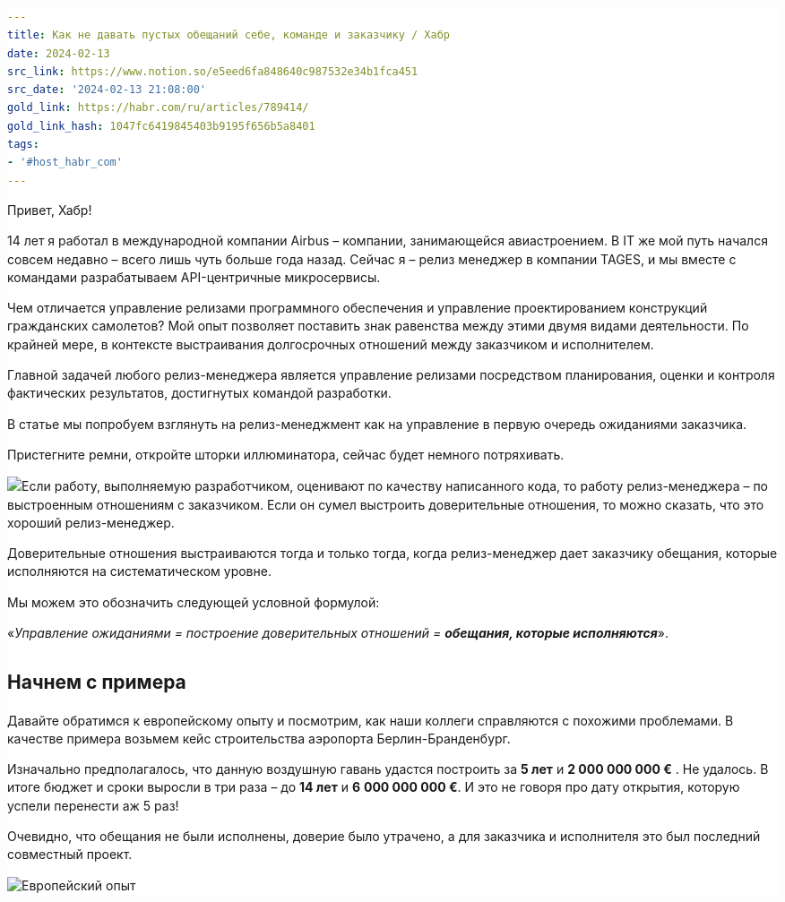```yaml
---
title: Как не давать пустых обещаний себе, команде и заказчику / Хабр
date: 2024-02-13
src_link: https://www.notion.so/e5eed6fa848640c987532e34b1fca451
src_date: '2024-02-13 21:08:00'
gold_link: https://habr.com/ru/articles/789414/
gold_link_hash: 1047fc6419845403b9195f656b5a8401
tags:
- '#host_habr_com'
---
```


Привет, Хабр!

14 лет я работал в международной компании Airbus – компании, занимающейся авиастроением. В IT же мой путь начался совсем недавно – всего лишь чуть больше года назад. Сейчас я – релиз менеджер в компании TAGES, и мы вместе с командами разрабатываем API-центричные микросервисы. 

Чем отличается управление релизами программного обеспечения и управление проектированием конструкций гражданских самолетов? Мой опыт позволяет поставить знак равенства между этими двумя видами деятельности. По крайней мере, в контексте выстраивания долгосрочных отношений между заказчиком и исполнителем.

Главной задачей любого релиз-менеджера является управление релизами посредством планирования, оценки и контроля фактических результатов, достигнутых командой разработки. 

В статье мы попробуем взглянуть на релиз-менеджмент как на управление в первую очередь ожиданиями заказчика.

Пристегните ремни, откройте шторки иллюминатора, сейчас будет немного потряхивать.

![](https://habrastorage.org/getpro/habr/upload_files/543/711/048/543711048aff9ab7495b30bdaeb2768a.png)Если работу, выполняемую разработчиком, оценивают по качеству написанного кода, то работу релиз-менеджера – по выстроенным отношениям с заказчиком. Если он сумел выстроить доверительные отношения, то можно сказать, что это хороший релиз-менеджер. 

Доверительные отношения выстраиваются тогда и только тогда, когда релиз-менеджер дает заказчику обещания, которые исполняются на систематическом уровне.

Мы можем это обозначить следующей условной формулой:

«*Управление ожиданиями = построение доверительных отношений =* ***обещания, которые исполняются***».

Начнем с примера
----------------

Давайте обратимся к европейскому опыту и посмотрим, как наши коллеги справляются с похожими проблемами. В качестве примера возьмем кейс строительства аэропорта Берлин-Бранденбург.

Изначально предполагалось, что данную воздушную гавань удастся построить за **5 лет** и **2 000 000 000 €** . Не удалось. В итоге бюджет и сроки выросли в три раза – до **14 лет** и **6** **000 000 000 €**. И это не говоря про дату открытия, которую успели перенести аж 5 раз!

Очевидно, что обещания не были исполнены, доверие было утрачено, а для заказчика и исполнителя это был последний совместный проект. 

![](https://habrastorage.org/getpro/habr/upload_files/6c6/e92/44d/6c6e9244d89c4a11eea4ae543610c117.png "Европейский опыт")

